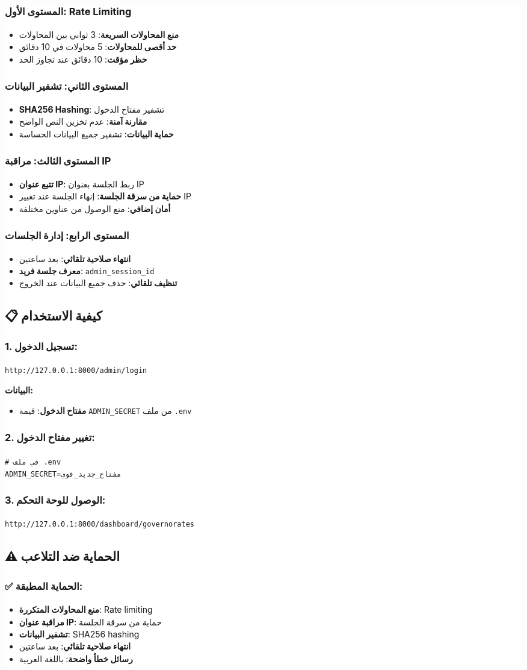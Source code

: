 ### **المستوى الأول: Rate Limiting**
- **منع المحاولات السريعة**: 3 ثواني بين المحاولات
- **حد أقصى للمحاولات**: 5 محاولات في 10 دقائق
- **حظر مؤقت**: 10 دقائق عند تجاوز الحد

### **المستوى الثاني: تشفير البيانات**
- **SHA256 Hashing**: تشفير مفتاح الدخول
- **مقارنة آمنة**: عدم تخزين النص الواضح
- **حماية البيانات**: تشفير جميع البيانات الحساسة

### **المستوى الثالث: مراقبة IP**
- **تتبع عنوان IP**: ربط الجلسة بعنوان IP
- **حماية من سرقة الجلسة**: إنهاء الجلسة عند تغيير IP
- **أمان إضافي**: منع الوصول من عناوين مختلفة

### **المستوى الرابع: إدارة الجلسات**
- **انتهاء صلاحية تلقائي**: بعد ساعتين
- **معرف جلسة فريد**: `admin_session_id`
- **تنظيف تلقائي**: حذف جميع البيانات عند الخروج

## 📋 كيفية الاستخدام

### **1. تسجيل الدخول:**
```
http://127.0.0.1:8000/admin/login
```

**البيانات:**
- **مفتاح الدخول**: قيمة `ADMIN_SECRET` من ملف `.env`

### **2. تغيير مفتاح الدخول:**
```env
# في ملف .env
ADMIN_SECRET=مفتاح_جديد_قوي
```

### **3. الوصول للوحة التحكم:**
```
http://127.0.0.1:8000/dashboard/governorates
```

## ⚠️ الحماية ضد التلاعب

### **✅ الحماية المطبقة:**
- **منع المحاولات المتكررة**: Rate limiting
- **مراقبة عنوان IP**: حماية من سرقة الجلسة
- **تشفير البيانات**: SHA256 hashing
- **انتهاء صلاحية تلقائي**: بعد ساعتين
- **رسائل خطأ واضحة**: باللغة العربية
